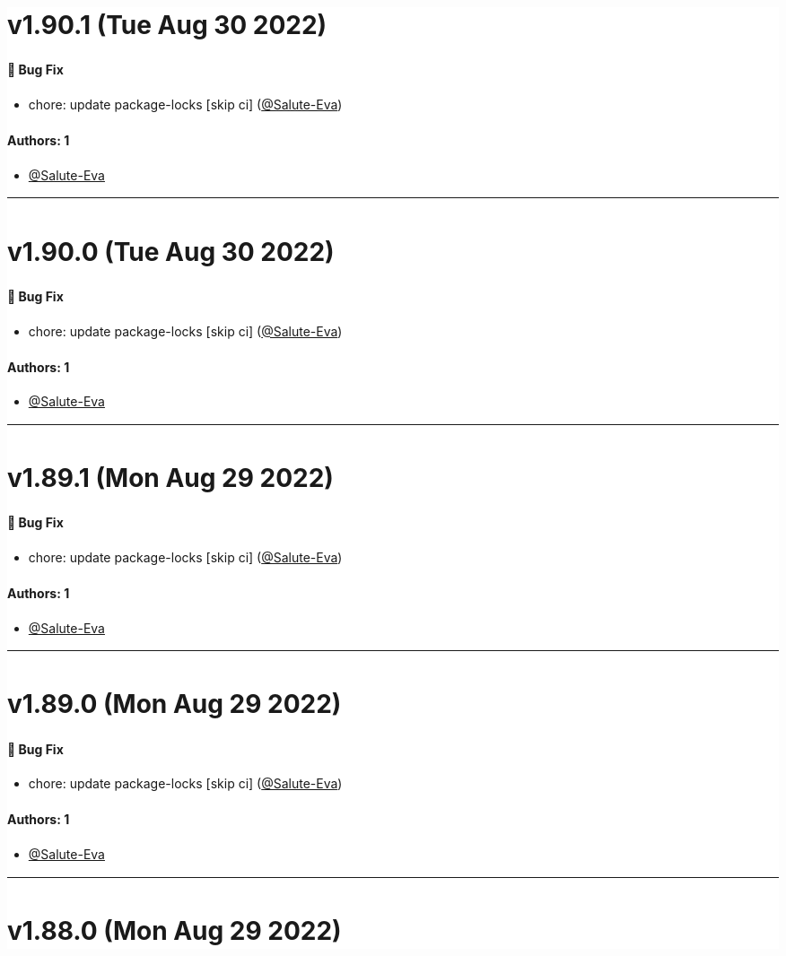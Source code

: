 
# v1.90.1 (Tue Aug 30 2022)

#### 🐛 Bug Fix

- chore: update package-locks \[skip ci\] ([@Salute-Eva](https://github.com/Salute-Eva))

#### Authors: 1

- [@Salute-Eva](https://github.com/Salute-Eva)

---

# v1.90.0 (Tue Aug 30 2022)

#### 🐛 Bug Fix

- chore: update package-locks \[skip ci\] ([@Salute-Eva](https://github.com/Salute-Eva))

#### Authors: 1

- [@Salute-Eva](https://github.com/Salute-Eva)

---

# v1.89.1 (Mon Aug 29 2022)

#### 🐛 Bug Fix

- chore: update package-locks \[skip ci\] ([@Salute-Eva](https://github.com/Salute-Eva))

#### Authors: 1

- [@Salute-Eva](https://github.com/Salute-Eva)

---

# v1.89.0 (Mon Aug 29 2022)

#### 🐛 Bug Fix

- chore: update package-locks \[skip ci\] ([@Salute-Eva](https://github.com/Salute-Eva))

#### Authors: 1

- [@Salute-Eva](https://github.com/Salute-Eva)

---

# v1.88.0 (Mon Aug 29 2022)
